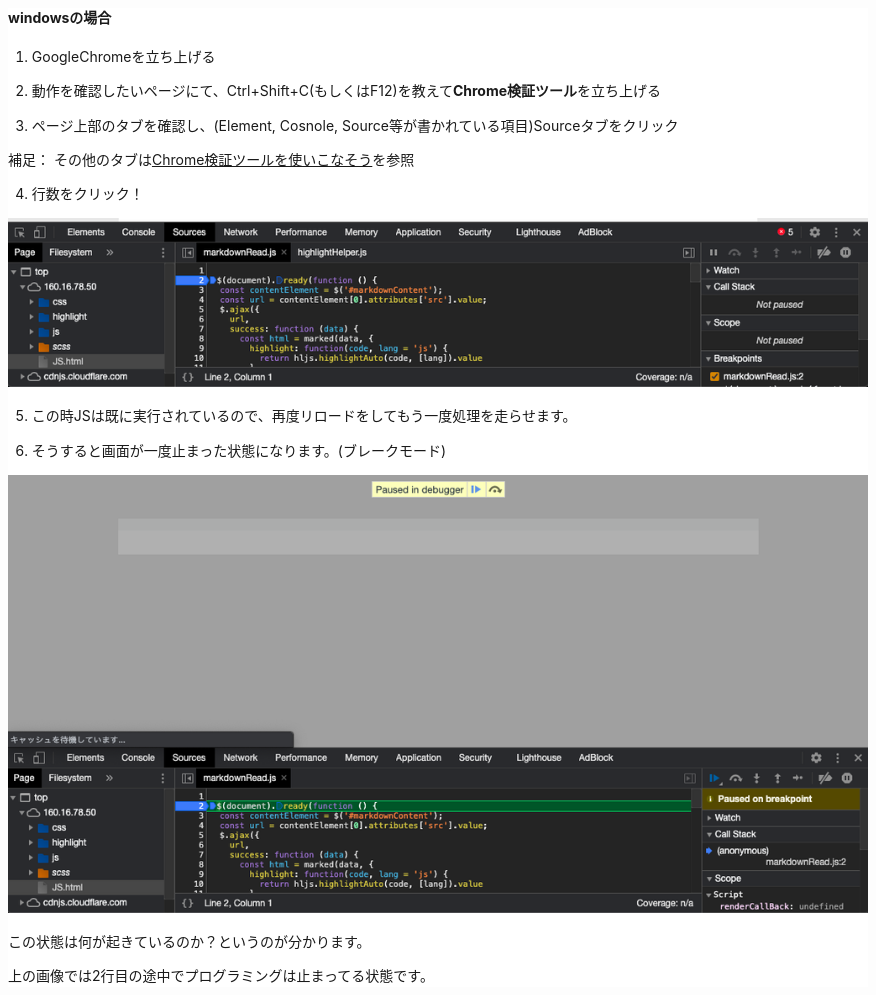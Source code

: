 #### windowsの場合

1. GoogleChromeを立ち上げる

2. 動作を確認したいページにて、Ctrl+Shift+C(もしくはF12)を教えて<strong>Chrome検証ツール</strong>を立ち上げる

3. ページ上部のタブを確認し、(Element, Cosnole, Source等が書かれている項目)Sourceタブをクリック

補足：
その他のタブは[Chrome検証ツールを使いこなそう](#chrome-dev-tool)を参照

4. 行数をクリック！


![Debug1](./docs/img/debug1.png "デバッグコード")

5. この時JSは既に実行されているので、再度リロードをしてもう一度処理を走らせます。

6. そうすると画面が一度止まった状態になります。(ブレークモード)

![Debug2](./docs/img/debug2.png "デバッグコード2")

この状態は何が起きているのか？というのが分かります。

上の画像では2行目の途中でプログラミングは止まってる状態です。
